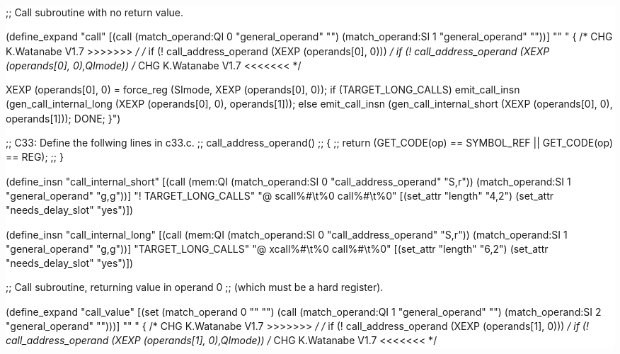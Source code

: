 
;; Call subroutine with no return value.

(define_expand "call"
  [(call (match_operand:QI 0 "general_operand" "")
	 (match_operand:SI 1 "general_operand" ""))]
  ""
  "
{
  /* CHG K.Watanabe V1.7 >>>>>>> */
/*  if (! call_address_operand (XEXP (operands[0], 0))) */
  if (! call_address_operand (XEXP (operands[0], 0),QImode))
  /* CHG K.Watanabe V1.7 <<<<<<< */ 
  
  XEXP (operands[0], 0) = force_reg (SImode, XEXP (operands[0], 0));
  if (TARGET_LONG_CALLS)
    emit_call_insn (gen_call_internal_long (XEXP (operands[0], 0), operands[1]));
  else
    emit_call_insn (gen_call_internal_short (XEXP (operands[0], 0), operands[1]));
  DONE;
}")


;; C33: Define the follwing lines in c33.c.
;; call_address_operand()
;; {
;;	return (GET_CODE(op) == SYMBOL_REF || GET_CODE(op) == REG);
;; }

(define_insn "call_internal_short"
  [(call (mem:QI (match_operand:SI 0 "call_address_operand" "S,r"))
	 (match_operand:SI 1 "general_operand" "g,g"))]
  "! TARGET_LONG_CALLS"
  "@
  scall%#\\t%0
  call%#\\t%0"
  [(set_attr "length" "4,2")
   (set_attr "needs_delay_slot" "yes")])

(define_insn "call_internal_long"
  [(call (mem:QI (match_operand:SI 0 "call_address_operand" "S,r"))
	 (match_operand:SI 1 "general_operand" "g,g"))]
  "TARGET_LONG_CALLS"
  "@
  xcall%#\\t%0
  call%#\\t%0"
  [(set_attr "length" "6,2")
   (set_attr "needs_delay_slot" "yes")])


;; Call subroutine, returning value in operand 0
;; (which must be a hard register).

(define_expand "call_value"
  [(set (match_operand 0 "" "")
	(call (match_operand:QI 1 "general_operand" "")
	      (match_operand:SI 2 "general_operand" "")))]
  ""
  "
{
  /* CHG K.Watanabe V1.7 >>>>>>> */ 
/*  if (! call_address_operand (XEXP (operands[1], 0))) */
  if (! call_address_operand (XEXP (operands[1], 0),QImode))
  /* CHG K.Watanabe V1.7 <<<<<<< */ 
  